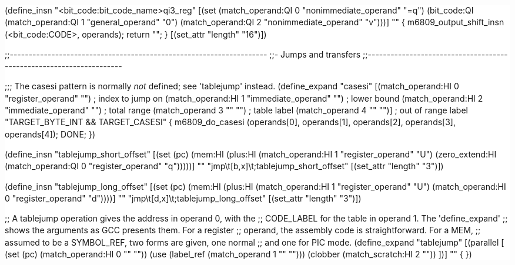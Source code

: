 
(define_insn "<bit_code:bit_code_name>qi3_reg"
  [(set (match_operand:QI 0 "nonimmediate_operand"    "=q")
    (bit_code:QI (match_operand:QI 1 "general_operand" "0")
    (match_operand:QI 2 "nonimmediate_operand"         "v")))]
  ""
{
  m6809_output_shift_insn (<bit_code:CODE>, operands);
  return "";
}
  [(set_attr "length" "16")])



;;--------------------------------------------------------------------
;;-  Jumps and transfers
;;--------------------------------------------------------------------

;;; The casesi pattern is normally *not* defined; see 'tablejump' instead.
(define_expand "casesi"
  [(match_operand:HI 0 "register_operand" "")   ; index to jump on
   (match_operand:HI 1 "immediate_operand" "")   ; lower bound
   (match_operand:HI 2 "immediate_operand" "")   ; total range
   (match_operand 3 "" "")   ; table label
   (match_operand 4 "" "")]  ; out of range label
  "TARGET_BYTE_INT && TARGET_CASESI"
{
  m6809_do_casesi (operands[0], operands[1], operands[2],
                   operands[3], operands[4]);
  DONE;
})

(define_insn "tablejump_short_offset"
  [(set (pc)
       (mem:HI (plus:HI (match_operand:HI 1 "register_operand" "U")
                (zero_extend:HI (match_operand:QI 0 "register_operand" "q")))))]
  ""
  "jmp\t[b,x]\t;tablejump_short_offset"
  [(set_attr "length" "3")])

(define_insn "tablejump_long_offset"
  [(set (pc)
       (mem:HI (plus:HI (match_operand:HI 1 "register_operand" "U")
                (match_operand:HI 0 "register_operand" "d"))))]
  ""
  "jmp\t[d,x]\t;tablejump_long_offset"
  [(set_attr "length" "3")])


 ;; A tablejump operation gives the address in operand 0, with the
 ;; CODE_LABEL for the table in operand 1.  The 'define_expand'
 ;; shows the arguments as GCC presents them.  For a register
 ;; operand, the assembly code is straightforward.  For a MEM,
 ;; assumed to be a SYMBOL_REF, two forms are given, one normal
 ;; and one for PIC mode.
 (define_expand "tablejump"
    [(parallel [
     (set (pc) (match_operand:HI 0 "" ""))
     (use (label_ref (match_operand 1 "" "")))
     (clobber (match_scratch:HI 2 ""))
     ])]
    ""
 {
 })
